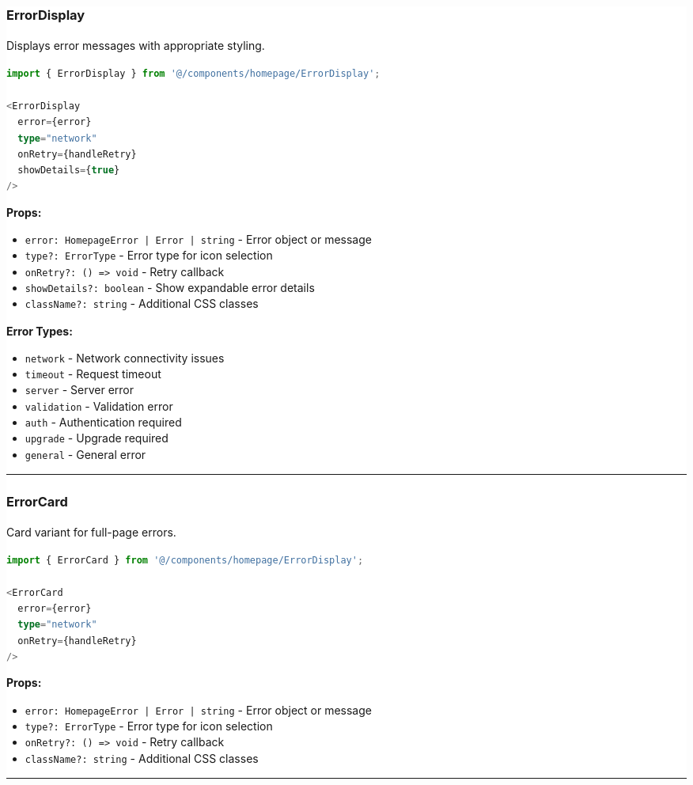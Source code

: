 ### ErrorDisplay

Displays error messages with appropriate styling.

```typescript
import { ErrorDisplay } from '@/components/homepage/ErrorDisplay';

<ErrorDisplay
  error={error}
  type="network"
  onRetry={handleRetry}
  showDetails={true}
/>
```

**Props:**
- `error: HomepageError | Error | string` - Error object or message
- `type?: ErrorType` - Error type for icon selection
- `onRetry?: () => void` - Retry callback
- `showDetails?: boolean` - Show expandable error details
- `className?: string` - Additional CSS classes

**Error Types:**
- `network` - Network connectivity issues
- `timeout` - Request timeout
- `server` - Server error
- `validation` - Validation error
- `auth` - Authentication required
- `upgrade` - Upgrade required
- `general` - General error

---

### ErrorCard

Card variant for full-page errors.

```typescript
import { ErrorCard } from '@/components/homepage/ErrorDisplay';

<ErrorCard
  error={error}
  type="network"
  onRetry={handleRetry}
/>
```

**Props:**
- `error: HomepageError | Error | string` - Error object or message
- `type?: ErrorType` - Error type for icon selection
- `onRetry?: () => void` - Retry callback
- `className?: string` - Additional CSS classes

---

